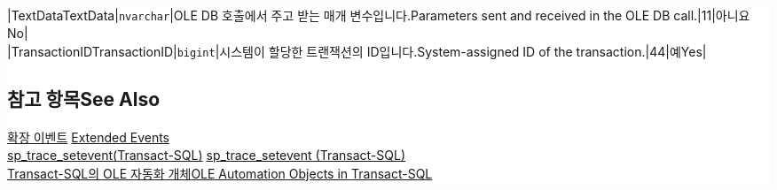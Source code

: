 |<span data-ttu-id="c1c1d-222">TextData</span><span class="sxs-lookup"><span data-stu-id="c1c1d-222">TextData</span></span>|`nvarchar`|<span data-ttu-id="c1c1d-223">OLE DB 호출에서 주고 받는 매개 변수입니다.</span><span class="sxs-lookup"><span data-stu-id="c1c1d-223">Parameters sent and received in the OLE DB call.</span></span>|<span data-ttu-id="c1c1d-224">1</span><span class="sxs-lookup"><span data-stu-id="c1c1d-224">1</span></span>|<span data-ttu-id="c1c1d-225">아니요</span><span class="sxs-lookup"><span data-stu-id="c1c1d-225">No</span></span>|  
|<span data-ttu-id="c1c1d-226">TransactionID</span><span class="sxs-lookup"><span data-stu-id="c1c1d-226">TransactionID</span></span>|`bigint`|<span data-ttu-id="c1c1d-227">시스템이 할당한 트랜잭션의 ID입니다.</span><span class="sxs-lookup"><span data-stu-id="c1c1d-227">System-assigned ID of the transaction.</span></span>|<span data-ttu-id="c1c1d-228">4</span><span class="sxs-lookup"><span data-stu-id="c1c1d-228">4</span></span>|<span data-ttu-id="c1c1d-229">예</span><span class="sxs-lookup"><span data-stu-id="c1c1d-229">Yes</span></span>|  
  
## <a name="see-also"></a><span data-ttu-id="c1c1d-230">참고 항목</span><span class="sxs-lookup"><span data-stu-id="c1c1d-230">See Also</span></span>  
 <span data-ttu-id="c1c1d-231">[확장 이벤트](../extended-events/extended-events.md) </span><span class="sxs-lookup"><span data-stu-id="c1c1d-231">[Extended Events](../extended-events/extended-events.md) </span></span>  
 <span data-ttu-id="c1c1d-232">[sp_trace_setevent&#40;Transact-SQL&#41;](/sql/relational-databases/system-stored-procedures/sp-trace-setevent-transact-sql) </span><span class="sxs-lookup"><span data-stu-id="c1c1d-232">[sp_trace_setevent &#40;Transact-SQL&#41;](/sql/relational-databases/system-stored-procedures/sp-trace-setevent-transact-sql) </span></span>  
 [<span data-ttu-id="c1c1d-233">Transact-SQL의 OLE 자동화 개체</span><span class="sxs-lookup"><span data-stu-id="c1c1d-233">OLE Automation Objects in Transact-SQL</span></span>](../stored-procedures/ole-automation-objects-in-transact-sql.md)  
  
  
